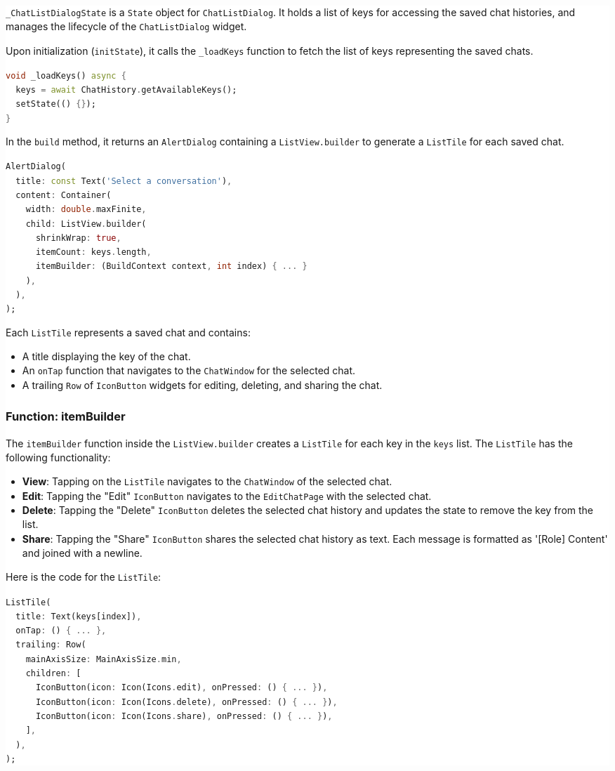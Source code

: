 `_ChatListDialogState` is a `State` object for `ChatListDialog`. It holds a list of keys for accessing the saved chat histories, and manages the lifecycle of the `ChatListDialog` widget.

Upon initialization (`initState`), it calls the `_loadKeys` function to fetch the list of keys representing the saved chats.

```dart
void _loadKeys() async {
  keys = await ChatHistory.getAvailableKeys();
  setState(() {});
}
```

In the `build` method, it returns an `AlertDialog` containing a `ListView.builder` to generate a `ListTile` for each saved chat.

```dart
AlertDialog(
  title: const Text('Select a conversation'),
  content: Container(
    width: double.maxFinite,
    child: ListView.builder(
      shrinkWrap: true,
      itemCount: keys.length,
      itemBuilder: (BuildContext context, int index) { ... }
    ),
  ),
);
```

Each `ListTile` represents a saved chat and contains:

- A title displaying the key of the chat.
- An `onTap` function that navigates to the `ChatWindow` for the selected chat.
- A trailing `Row` of `IconButton` widgets for editing, deleting, and sharing the chat.

### Function: itemBuilder

The `itemBuilder` function inside the `ListView.builder` creates a `ListTile` for each key in the `keys` list. The `ListTile` has the following functionality:

- **View**: Tapping on the `ListTile` navigates to the `ChatWindow` of the selected chat.
- **Edit**: Tapping the "Edit" `IconButton` navigates to the `EditChatPage` with the selected chat.
- **Delete**: Tapping the "Delete" `IconButton` deletes the selected chat history and updates the state to remove the key from the list.
- **Share**: Tapping the "Share" `IconButton` shares the selected chat history as text. Each message is formatted as '[Role] Content' and joined with a newline.

Here is the code for the `ListTile`:

```dart
ListTile(
  title: Text(keys[index]),
  onTap: () { ... },
  trailing: Row(
    mainAxisSize: MainAxisSize.min,
    children: [
      IconButton(icon: Icon(Icons.edit), onPressed: () { ... }),
      IconButton(icon: Icon(Icons.delete), onPressed: () { ... }),
      IconButton(icon: Icon(Icons.share), onPressed: () { ... }),
    ],
  ),
);
```

